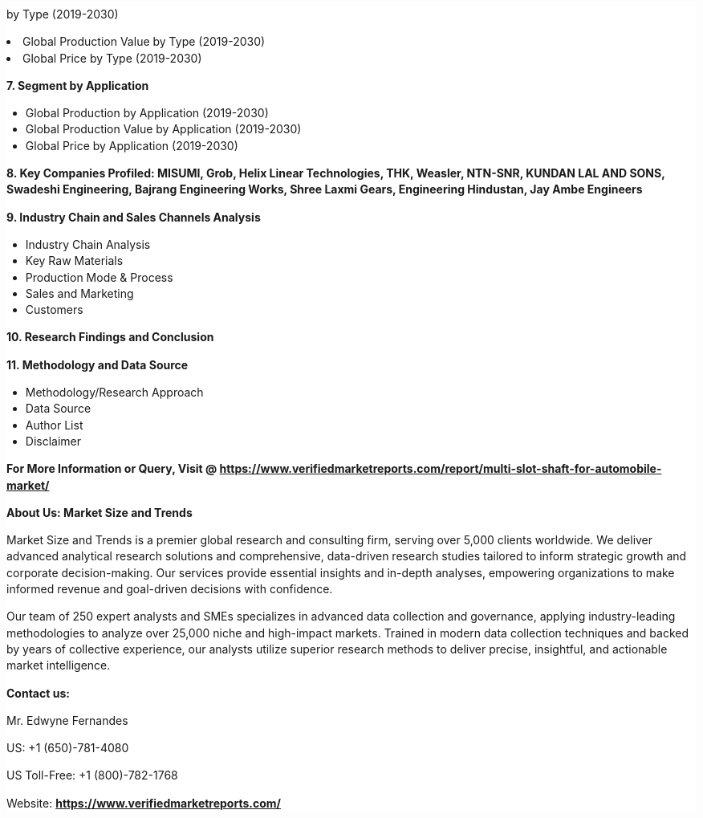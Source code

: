 by Type (2019-2030)</li><li>Global Production Value by Type (2019-2030)</li><li>Global Price by Type (2019-2030)</li></ul><p><strong>7. Segment by Application</strong></p><ul><li>Global Production by Application (2019-2030)</li><li>Global Production Value by Application (2019-2030)</li><li>Global Price by Application (2019-2030)</li></ul><p><strong>8. Key Companies Profiled: MISUMI, Grob, Helix Linear Technologies, THK, Weasler, NTN-SNR, KUNDAN LAL AND SONS, Swadeshi Engineering, Bajrang Engineering Works, Shree Laxmi Gears, Engineering Hindustan, Jay Ambe Engineers</strong></p><p><strong>9. Industry Chain and Sales Channels Analysis</strong></p><ul><li>Industry Chain Analysis</li><li>Key Raw Materials</li><li>Production Mode &amp; Process</li><li>Sales and Marketing</li><li>Customers</li></ul><p><strong>10. Research Findings and Conclusion</strong></p><p><strong>11. Methodology and Data Source</strong></p><ul><li>Methodology/Research Approach</li><li>Data Source</li><li>Author List</li><li>Disclaimer</li></ul></p><p><strong>For More Information or Query, Visit @ <a href="https://www.verifiedmarketreports.com/report/multi-slot-shaft-for-automobile-market/">https://www.verifiedmarketreports.com/report/multi-slot-shaft-for-automobile-market/</a></strong></p><p><strong>About Us: Market Size and Trends</strong></p><p>Market Size and Trends is a premier global research and consulting firm, serving over 5,000 clients worldwide. We deliver advanced analytical research solutions and comprehensive, data-driven research studies tailored to inform strategic growth and corporate decision-making. Our services provide essential insights and in-depth analyses, empowering organizations to make informed revenue and goal-driven decisions with confidence.</p><p>Our team of 250 expert analysts and SMEs specializes in advanced data collection and governance, applying industry-leading methodologies to analyze over 25,000 niche and high-impact markets. Trained in modern data collection techniques and backed by years of collective experience, our analysts utilize superior research methods to deliver precise, insightful, and actionable market intelligence.</p><p><strong>Contact us:</strong></p><p>Mr. Edwyne Fernandes</p><p>US: +1 (650)-781-4080</p><p>US Toll-Free: +1 (800)-782-1768</p><p>Website: <strong><a href="https://www.verifiedmarketreports.com/">https://www.verifiedmarketreports.com/</a></strong></p>
